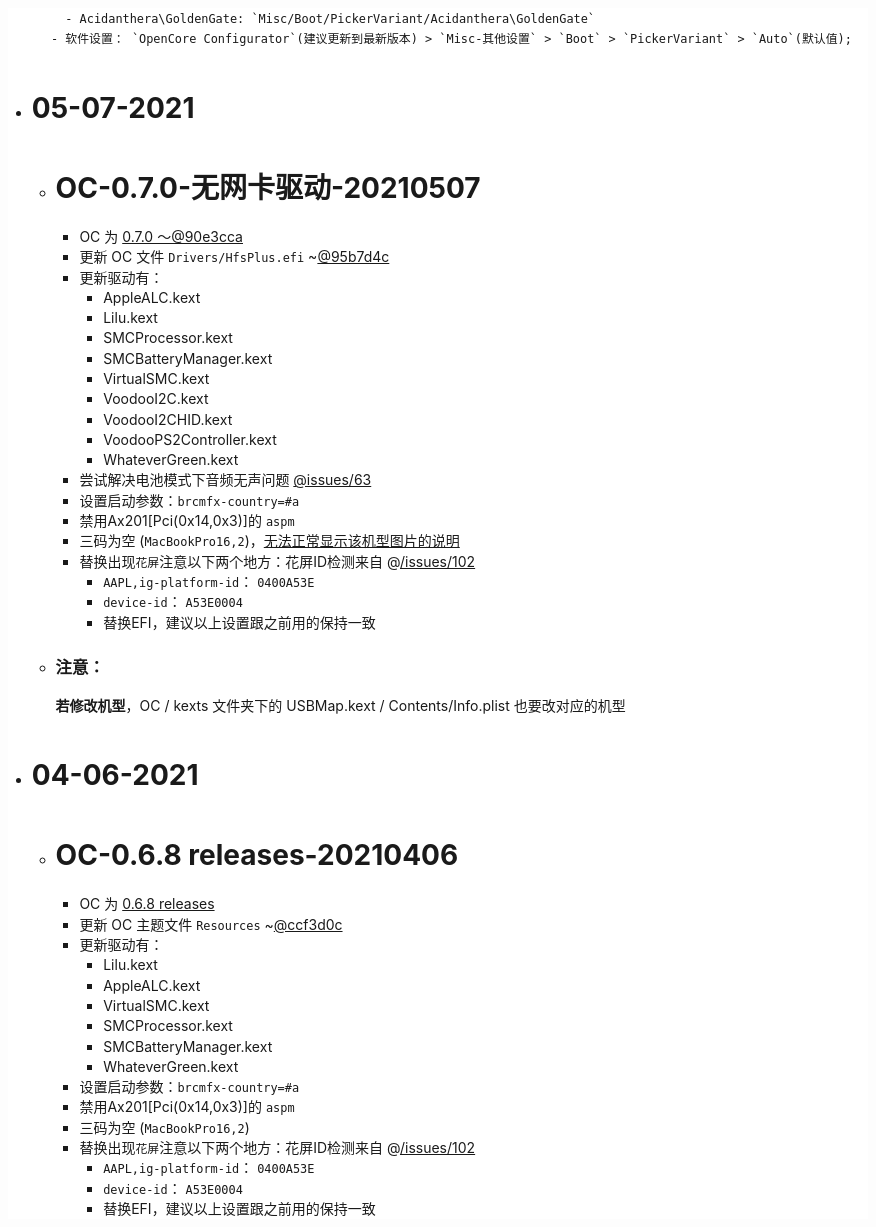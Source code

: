             - Acidanthera\GoldenGate: `Misc/Boot/PickerVariant/Acidanthera\GoldenGate`
          - 软件设置： `OpenCore Configurator`(建议更新到最新版本) > `Misc-其他设置` > `Boot` > `PickerVariant` > `Auto`(默认值);

- # 05-07-2021
  - # OC-0.7.0-无网卡驱动-20210507
    - OC 为 [0.7.0 ～@90e3cca](https://github.com/acidanthera/OpenCorePkg/commit/90e3ccadd36f2bf69f52ed6a6afab39d3972574d)
    - 更新 OC 文件 `Drivers/HfsPlus.efi` ~[@95b7d4c](https://github.com/acidanthera/OcBinaryData/commit/95b7d4ccb9fea6af48641fc1f5bd4b57f747b235)
    - 更新驱动有：
      - AppleALC.kext
      - Lilu.kext
      - SMCProcessor.kext
      - SMCBatteryManager.kext
      - VirtualSMC.kext
      - VoodooI2C.kext
      - VoodooI2CHID.kext
      - VoodooPS2Controller.kext
      - WhateverGreen.kext
    - 尝试解决电池模式下音频无声问题 [@issues/63](https://github.com/daliansky/XiaoXinPro-13-hackintosh/issues/63)
    - 设置启动参数：`brcmfx-country=#a`
    - 禁用Ax201[Pci(0x14,0x3)]的 `aspm`
    - 三码为空 (`MacBookPro16,2`)，[无法正常显示该机型图片的说明](https://github.com/daliansky/XiaoXinPro-13-hackintosh/issues/109)
    - 替换出现`花屏`注意以下两个地方：花屏ID检测来自 @[/issues/102](https://github.com/daliansky/XiaoXinPro-13-hackintosh/issues/102)
      - `AAPL,ig-platform-id`： `0400A53E`
      - `device-id`： `A53E0004`
      -  替换EFI，建议以上设置跟之前用的保持一致

  - ### 注意：
      **若修改机型**，OC / kexts 文件夹下的 USBMap.kext / Contents/Info.plist 也要改对应的机型

- # 04-06-2021
  - # OC-0.6.8 releases-20210406
    - OC 为 [0.6.8 releases](https://github.com/acidanthera/OpenCorePkg/releases/tag/0.6.8)
    - 更新 OC 主题文件 `Resources` ~[@ccf3d0c](https://github.com/acidanthera/OcBinaryData/commit/ccf3d0c36784100293ccfb2865e10cd37f7a78ee)
    - 更新驱动有：
      - Lilu.kext
      - AppleALC.kext
      - VirtualSMC.kext
      - SMCProcessor.kext
      - SMCBatteryManager.kext
      - WhateverGreen.kext
    - 设置启动参数：`brcmfx-country=#a`
    - 禁用Ax201[Pci(0x14,0x3)]的 `aspm`
    - 三码为空 (`MacBookPro16,2`)
    - 替换出现`花屏`注意以下两个地方：花屏ID检测来自 @[/issues/102](https://github.com/daliansky/XiaoXinPro-13-hackintosh/issues/102)
      - `AAPL,ig-platform-id`： `0400A53E`
      - `device-id`： `A53E0004`
      -  替换EFI，建议以上设置跟之前用的保持一致
